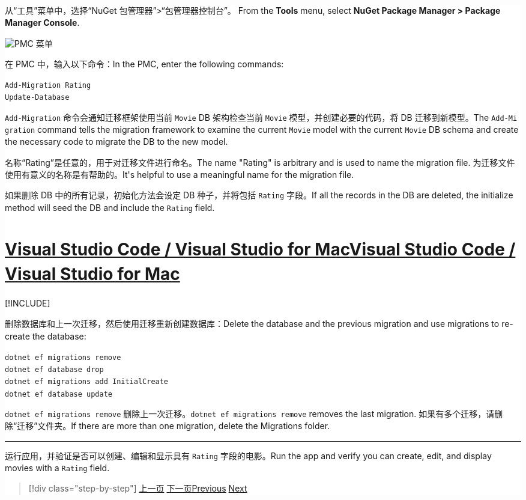<span data-ttu-id="c421d-152">从“工具”菜单中，选择“NuGet 包管理器”>“包管理器控制台”。 </span><span class="sxs-lookup"><span data-stu-id="c421d-152">From the **Tools** menu, select **NuGet Package Manager > Package Manager Console**.</span></span>

  ![PMC 菜单](adding-model/_static/pmc.png)

<span data-ttu-id="c421d-154">在 PMC 中，输入以下命令：</span><span class="sxs-lookup"><span data-stu-id="c421d-154">In the PMC, enter the following commands:</span></span>

```powershell
Add-Migration Rating
Update-Database
```

<span data-ttu-id="c421d-155">`Add-Migration` 命令会通知迁移框架使用当前 `Movie` DB 架构检查当前 `Movie` 模型，并创建必要的代码，将 DB 迁移到新模型。</span><span class="sxs-lookup"><span data-stu-id="c421d-155">The `Add-Migration` command tells the migration framework to examine the current `Movie` model with the current `Movie` DB schema and create the necessary code to migrate the DB to the new model.</span></span>

<span data-ttu-id="c421d-156">名称“Rating”是任意的，用于对迁移文件进行命名。</span><span class="sxs-lookup"><span data-stu-id="c421d-156">The name "Rating" is arbitrary and is used to name the migration file.</span></span> <span data-ttu-id="c421d-157">为迁移文件使用有意义的名称是有帮助的。</span><span class="sxs-lookup"><span data-stu-id="c421d-157">It's helpful to use a meaningful name for the migration file.</span></span>

<span data-ttu-id="c421d-158">如果删除 DB 中的所有记录，初始化方法会设定 DB 种子，并将包括 `Rating` 字段。</span><span class="sxs-lookup"><span data-stu-id="c421d-158">If all the records in the DB are deleted, the initialize method will seed the DB and include the `Rating` field.</span></span>

# <a name="visual-studio-code--visual-studio-for-mac"></a>[<span data-ttu-id="c421d-159">Visual Studio Code / Visual Studio for Mac</span><span class="sxs-lookup"><span data-stu-id="c421d-159">Visual Studio Code / Visual Studio for Mac</span></span>](#tab/visual-studio-code+visual-studio-mac)

[!INCLUDE[](~/includes/RP-mvc-shared/sqlite-warn.md)]

<span data-ttu-id="c421d-160">删除数据库和上一次迁移，然后使用迁移重新创建数据库：</span><span class="sxs-lookup"><span data-stu-id="c421d-160">Delete the database and the previous migration and use migrations to re-create the database:</span></span>

```dotnetcli
dotnet ef migrations remove
dotnet ef database drop
dotnet ef migrations add InitialCreate
dotnet ef database update
```

<span data-ttu-id="c421d-161">`dotnet ef migrations remove` 删除上一次迁移。</span><span class="sxs-lookup"><span data-stu-id="c421d-161">`dotnet ef migrations remove` removes the last migration.</span></span> <span data-ttu-id="c421d-162">如果有多个迁移，请删除“迁移”文件夹。</span><span class="sxs-lookup"><span data-stu-id="c421d-162">If there are more than one migration, delete the Migrations folder.</span></span>

---


<span data-ttu-id="c421d-163">运行应用，并验证是否可以创建、编辑和显示具有 `Rating` 字段的电影。</span><span class="sxs-lookup"><span data-stu-id="c421d-163">Run the app and verify you can create, edit, and display movies with a `Rating` field.</span></span>

> [!div class="step-by-step"]
> <span data-ttu-id="c421d-164">[上一页](search.md)
> [下一页](validation.md)</span><span class="sxs-lookup"><span data-stu-id="c421d-164">[Previous](search.md)
[Next](validation.md)</span></span>
